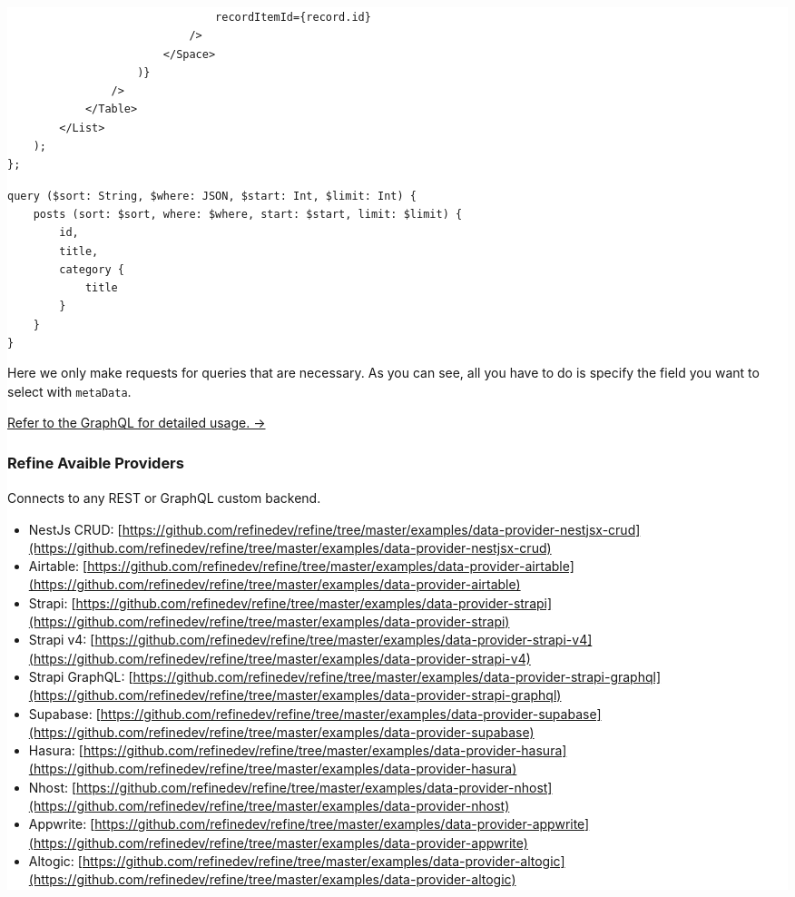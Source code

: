 ```tsx
                                recordItemId={record.id}
                            />
                        </Space>
                    )}
                />
            </Table>
        </List>
    );
};
```
</TabItem>

<TabItem value="output">

```tsx
query ($sort: String, $where: JSON, $start: Int, $limit: Int) {
    posts (sort: $sort, where: $where, start: $start, limit: $limit) {
        id,
        title,
        category {
            title
        }
    }
}
```
</TabItem>
</Tabs>

Here we only make requests for queries that are necessary. As you can see, all you have to do is specify the field you want to select with `metaData`.

[Refer to the GraphQL for detailed usage. → ](https://refine.dev/docs/guides-and-concepts/data-provider/graphql/)



### Refine Avaible Providers
Connects to any REST or GraphQL custom backend.

* NestJs CRUD: [https://github.com/refinedev/refine/tree/master/examples/data-provider-nestjsx-crud](https://github.com/refinedev/refine/tree/master/examples/data-provider-nestjsx-crud)
* Airtable: [https://github.com/refinedev/refine/tree/master/examples/data-provider-airtable](https://github.com/refinedev/refine/tree/master/examples/data-provider-airtable)
* Strapi: [https://github.com/refinedev/refine/tree/master/examples/data-provider-strapi](https://github.com/refinedev/refine/tree/master/examples/data-provider-strapi)
* Strapi v4: [https://github.com/refinedev/refine/tree/master/examples/data-provider-strapi-v4](https://github.com/refinedev/refine/tree/master/examples/data-provider-strapi-v4)
* Strapi GraphQL: [https://github.com/refinedev/refine/tree/master/examples/data-provider-strapi-graphql](https://github.com/refinedev/refine/tree/master/examples/data-provider-strapi-graphql)
* Supabase: [https://github.com/refinedev/refine/tree/master/examples/data-provider-supabase](https://github.com/refinedev/refine/tree/master/examples/data-provider-supabase)
* Hasura: [https://github.com/refinedev/refine/tree/master/examples/data-provider-hasura](https://github.com/refinedev/refine/tree/master/examples/data-provider-hasura)
* Nhost: [https://github.com/refinedev/refine/tree/master/examples/data-provider-nhost](https://github.com/refinedev/refine/tree/master/examples/data-provider-nhost)
* Appwrite: [https://github.com/refinedev/refine/tree/master/examples/data-provider-appwrite](https://github.com/refinedev/refine/tree/master/examples/data-provider-appwrite)
* Altogic: [https://github.com/refinedev/refine/tree/master/examples/data-provider-altogic](https://github.com/refinedev/refine/tree/master/examples/data-provider-altogic)
